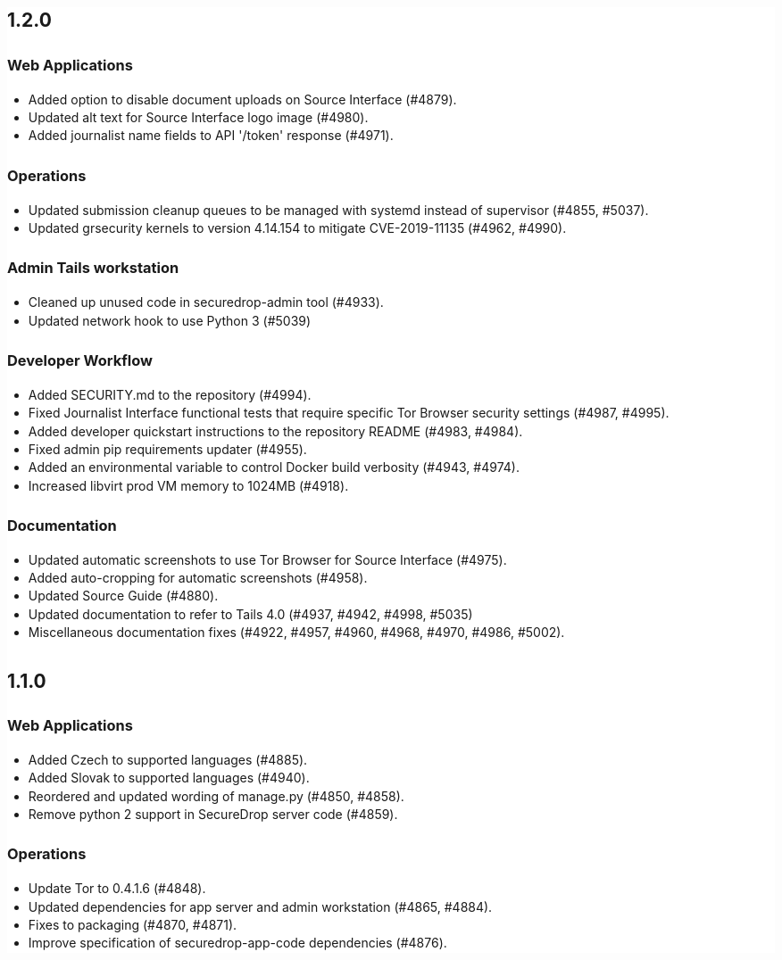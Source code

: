 ## 1.2.0

### Web Applications

* Added option to disable document uploads on Source Interface (#4879).
* Updated alt text for Source Interface logo image (#4980).
* Added journalist name fields to API '/token' response (#4971).

### Operations

* Updated submission cleanup queues to be managed with systemd instead of supervisor (#4855, #5037).
* Updated grsecurity kernels to version 4.14.154 to mitigate CVE-2019-11135 (#4962, #4990).

### Admin Tails workstation

* Cleaned up unused code in securedrop-admin tool (#4933).
* Updated network hook to use Python 3 (#5039)

### Developer Workflow

* Added SECURITY.md to the repository (#4994).
* Fixed Journalist Interface functional tests that require specific Tor Browser security settings (#4987, #4995).
* Added developer quickstart instructions to the repository README (#4983, #4984).
* Fixed admin pip requirements updater (#4955).
* Added an environmental variable to control Docker build verbosity (#4943, #4974).
* Increased libvirt prod VM memory to 1024MB (#4918).

### Documentation

* Updated automatic screenshots to use Tor Browser for Source Interface (#4975).
* Added auto-cropping for automatic screenshots (#4958).
* Updated Source Guide (#4880).
* Updated documentation to refer to Tails 4.0 (#4937, #4942, #4998, #5035)
* Miscellaneous documentation fixes (#4922, #4957, #4960, #4968, #4970, #4986, #5002).

## 1.1.0

### Web Applications

* Added Czech to supported languages (#4885).
* Added Slovak to supported languages (#4940).
* Reordered and updated wording of manage.py (#4850, #4858).
* Remove python 2 support in SecureDrop server code (#4859).

### Operations

* Update Tor to 0.4.1.6 (#4848).
* Updated dependencies for app server and admin workstation (#4865, #4884).
* Fixes to packaging (#4870, #4871).
* Improve specification of securedrop-app-code dependencies (#4876).
